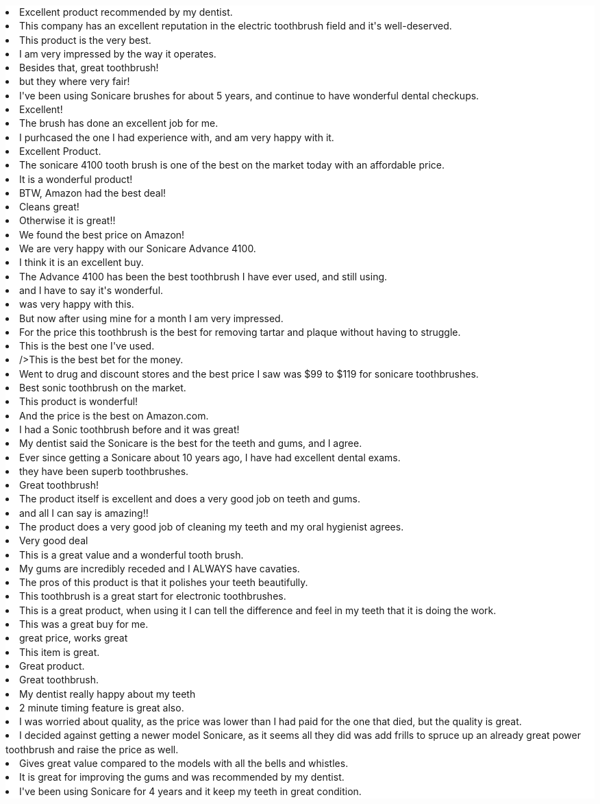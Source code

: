 <li> Excellent product recommended by my dentist.</li>
<li> This company has an excellent reputation in the electric toothbrush field and it&#x27;s well-deserved.</li>
<li> This product is the very best.</li>
<li> I am very impressed by the way it operates.</li>
<li> Besides that, great toothbrush!</li>
<li> but they where very fair!</li>
<li> I&#x27;ve been using Sonicare brushes for about 5 years, and continue to have wonderful dental checkups.  </li>
<li> Excellent!</li>
<li> The brush has done an excellent job for me.  </li>
<li> I purhcased the one I had experience with, and am very happy with it.</li>
<li> Excellent Product.  </li>
<li> The sonicare 4100 tooth brush is one of the best on the market today with an affordable price.</li>
<li> It is a wonderful product!</li>
<li> BTW, Amazon had the best deal!</li>
<li> Cleans great!  </li>
<li> Otherwise it is great!!</li>
<li> We found the best price on Amazon!</li>
<li> We are very happy with our Sonicare Advance 4100.</li>
<li> I think it is an excellent buy.</li>
<li> The Advance 4100 has been the best toothbrush I have ever used, and still using.</li>
<li> and I have to say it&#x27;s wonderful.</li>
<li> was very happy with this.  </li>
<li> But now after using mine for a month I am very impressed.</li>
<li> For the price this toothbrush is the best for removing tartar and plaque without having to struggle.</li>
<li> This is the best one I&#x27;ve used.</li>
<li> /&gt;This is the best bet for the money.  </li>
<li> Went to drug and discount stores and the best price I saw was   $99 to $119 for sonicare toothbrushes.</li>
<li> Best sonic toothbrush on the market.  </li>
<li> This product is wonderful!</li>
<li> And the price is the best on Amazon.com.  </li>
<li> I had a Sonic toothbrush before and it was great!  </li>
<li> My dentist said the Sonicare is the best for the teeth and gums, and I agree.</li>
<li> Ever since getting a Sonicare about 10 years ago, I have had excellent dental exams.  </li>
<li> they have been superb toothbrushes.    </li>
<li> Great toothbrush!  </li>
<li> The product itself is excellent and does a very good job on teeth and gums.</li>
<li> and all I can say is amazing!!  </li>
<li> The product does a very good job of cleaning my teeth and my oral hygienist agrees.  </li>
<li> Very good deal</li>
<li> This is a great value and a wonderful tooth brush.  </li>
<li> My gums are incredibly receded and I ALWAYS have cavaties.  </li>
<li> The pros of this product is that it polishes your teeth beautifully.</li>
<li> This toothbrush is a great start for electronic toothbrushes.  </li>
<li> This is a great product, when using it I can tell the difference and feel in my teeth that it is doing the work.  </li>
<li> This was a great buy for me.</li>
<li> great price, works great  </li>
<li> This item is great.  </li>
<li> Great product.</li>
<li> Great toothbrush.  </li>
<li> My dentist really happy about my teeth</li>
<li> 2 minute timing feature is great also.  </li>
<li> I was worried about quality, as the price was lower than I had paid for the one that died, but the quality is great.    </li>
<li> I decided against getting a newer model Sonicare, as it seems  all they did was add frills to spruce up an already great power toothbrush and raise the price as well.</li>
<li> Gives great value compared to the models with all the bells and whistles.</li>
<li> It is great for improving the gums and was recommended by my dentist.  </li>
<li> I&#x27;ve been using Sonicare for 4 years and it keep my teeth in great condition.</li>